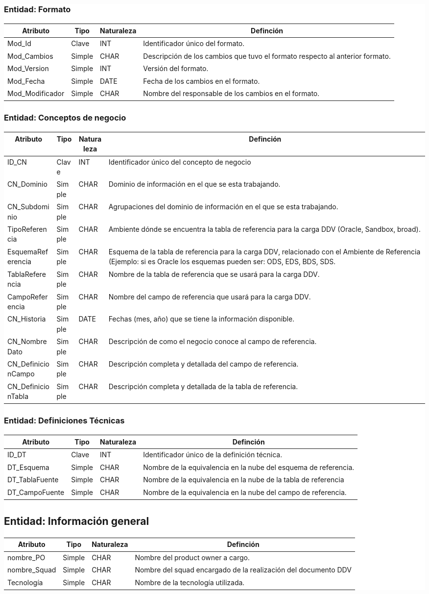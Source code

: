 ### Entidad: Formato

| Atributo | Tipo | Naturaleza | Definción  |
| --------- | -------------------------------------------------- | ------------------- | ------------ |
| Mod_Id | Clave | INT | Identificador único del formato. |
| Mod_Cambios | Simple | CHAR | Descripción de los cambios que tuvo el formato respecto al anterior formato. |
| Mod_Version | Simple | INT | Versión del formato. |
|Mod_Fecha  |Simple  | DATE | Fecha de los cambios en el formato. |
| Mod_Modificador | Simple | CHAR | Nombre del responsable de los cambios en el formato. |

### Entidad: Conceptos de negocio

| Atributo | Tipo | Naturaleza | Definción  |
| --------- | -------------------------------------------------- | ------------------- | ------------ |
|ID_CN| Clave | INT | Identificador único del concepto de negocio |
|CN_Dominio| Simple | CHAR | Dominio de información en el que se esta trabajando. |
|CN_Subdominio| Simple |CHAR| Agrupaciones del dominio de información en el que se esta trabajando. |
|TipoReferencia| Simple | CHAR| Ambiente dónde se encuentra la tabla de referencia para la carga DDV (Oracle, Sandbox, broad). |
|EsquemaReferencia| Simple| CHAR| Esquema de la tabla de referencia para la carga DDV, relacionado con el Ambiente de Referencia (Ejemplo: si es Oracle los esquemas pueden ser: ODS, EDS, BDS, SDS.|
|TablaReferencia| Simple| CHAR| Nombre de la tabla de referencia que se usará para la carga DDV.  |
|CampoReferencia| Simple| CHAR| Nombre del campo de referencia que usará para la carga DDV.|
|CN_Historia|Simple|DATE|Fechas (mes, año) que se tiene la información disponible. |
|CN_NombreDato|Simple|CHAR|Descripción de como el negocio conoce al campo de referencia.|
|CN_DefinicionCampo|Simple|CHAR|Descripción completa y detallada del campo de referencia.|
|CN_DefinicionTabla|Simple|CHAR|Descripción completa y detallada de la tabla de referencia. |

### Entidad: Definiciones Técnicas

| Atributo | Tipo | Naturaleza | Definción  |
| --------- | -------------------------------------------------- | ------------------- | ------------ |
|ID_DT| Clave | INT | Identificador único de la definición técnica.|
|DT_Esquema |Simple| CHAR |Nombre de la equivalencia en la nube del esquema de referencia.|
|DT_TablaFuente |Simple| CHAR | Nombre de la equivalencia en la nube de la tabla de referencia|
|DT_CampoFuente |Simple| CHAR |Nombre de la equivalencia en la nube del campo de referencia. |

## Entidad: Información general
| Atributo | Tipo | Naturaleza | Definción  |
| --------- | -------------------------------------------------- | ------------------- | ------------ |
|nombre_PO| Simple | CHAR|Nombre del product owner a cargo. |
|nombre_Squad| Simple| CHAR | Nombre del squad encargado de la realización del documento DDV|
|Tecnología| Simple | CHAR |Nombre de la tecnología utilizada.|
